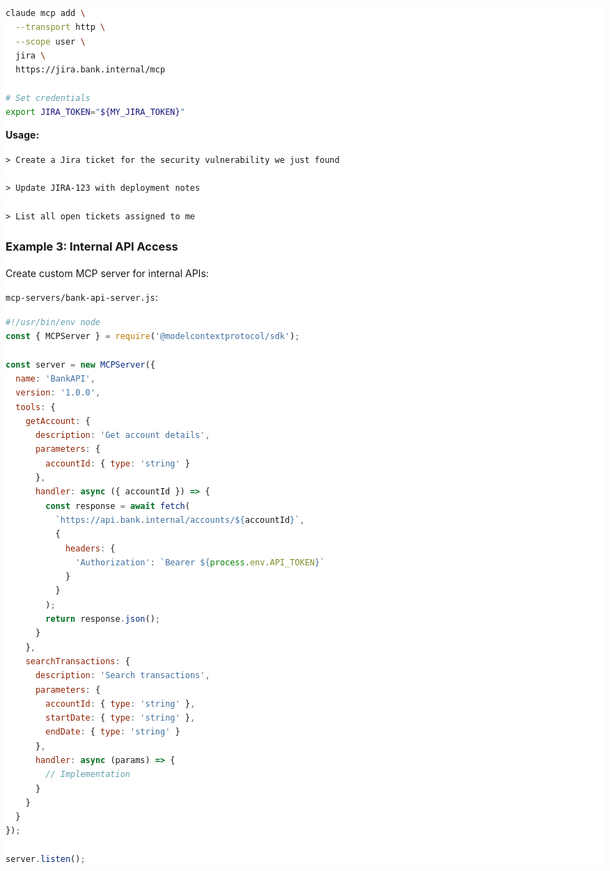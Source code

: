 ```bash
claude mcp add \
  --transport http \
  --scope user \
  jira \
  https://jira.bank.internal/mcp

# Set credentials
export JIRA_TOKEN="${MY_JIRA_TOKEN}"
```

**Usage:**
```
> Create a Jira ticket for the security vulnerability we just found

> Update JIRA-123 with deployment notes

> List all open tickets assigned to me
```

### Example 3: Internal API Access

Create custom MCP server for internal APIs:

`mcp-servers/bank-api-server.js`:
```javascript
#!/usr/bin/env node
const { MCPServer } = require('@modelcontextprotocol/sdk');

const server = new MCPServer({
  name: 'BankAPI',
  version: '1.0.0',
  tools: {
    getAccount: {
      description: 'Get account details',
      parameters: {
        accountId: { type: 'string' }
      },
      handler: async ({ accountId }) => {
        const response = await fetch(
          `https://api.bank.internal/accounts/${accountId}`,
          {
            headers: {
              'Authorization': `Bearer ${process.env.API_TOKEN}`
            }
          }
        );
        return response.json();
      }
    },
    searchTransactions: {
      description: 'Search transactions',
      parameters: {
        accountId: { type: 'string' },
        startDate: { type: 'string' },
        endDate: { type: 'string' }
      },
      handler: async (params) => {
        // Implementation
      }
    }
  }
});

server.listen();
```